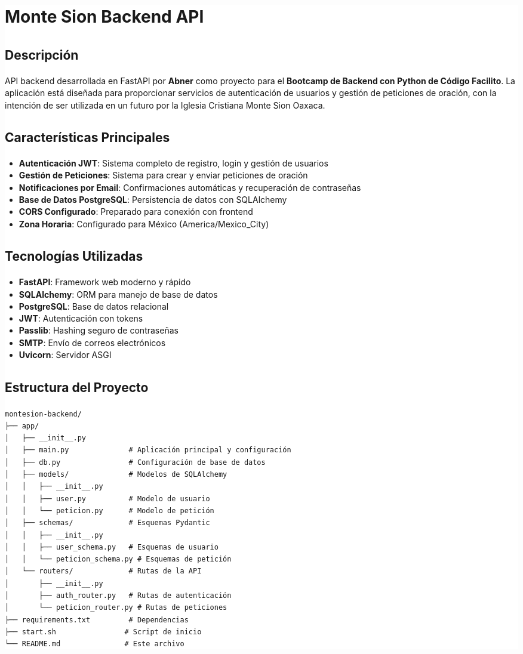 # Monte Sion Backend API

## Descripción

API backend desarrollada en FastAPI por **Abner** como proyecto para el **Bootcamp de Backend con Python de Código Facilito**. La aplicación está diseñada para proporcionar servicios de autenticación de usuarios y gestión de peticiones de oración, con la intención de ser utilizada en un futuro por la Iglesia Cristiana Monte Sion Oaxaca.

## Características Principales

- **Autenticación JWT**: Sistema completo de registro, login y gestión de usuarios
- **Gestión de Peticiones**: Sistema para crear y enviar peticiones de oración
- **Notificaciones por Email**: Confirmaciones automáticas y recuperación de contraseñas
- **Base de Datos PostgreSQL**: Persistencia de datos con SQLAlchemy
- **CORS Configurado**: Preparado para conexión con frontend
- **Zona Horaria**: Configurado para México (America/Mexico_City)

## Tecnologías Utilizadas

- **FastAPI**: Framework web moderno y rápido
- **SQLAlchemy**: ORM para manejo de base de datos
- **PostgreSQL**: Base de datos relacional
- **JWT**: Autenticación con tokens
- **Passlib**: Hashing seguro de contraseñas
- **SMTP**: Envío de correos electrónicos
- **Uvicorn**: Servidor ASGI

## Estructura del Proyecto

```
montesion-backend/
├── app/
│   ├── __init__.py
│   ├── main.py              # Aplicación principal y configuración
│   ├── db.py                # Configuración de base de datos
│   ├── models/              # Modelos de SQLAlchemy
│   │   ├── __init__.py
│   │   ├── user.py          # Modelo de usuario
│   │   └── peticion.py      # Modelo de petición
│   ├── schemas/             # Esquemas Pydantic
│   │   ├── __init__.py
│   │   ├── user_schema.py   # Esquemas de usuario
│   │   └── peticion_schema.py # Esquemas de petición
│   └── routers/             # Rutas de la API
│       ├── __init__.py
│       ├── auth_router.py   # Rutas de autenticación
│       └── peticion_router.py # Rutas de peticiones
├── requirements.txt         # Dependencias
├── start.sh                # Script de inicio
└── README.md               # Este archivo
```
